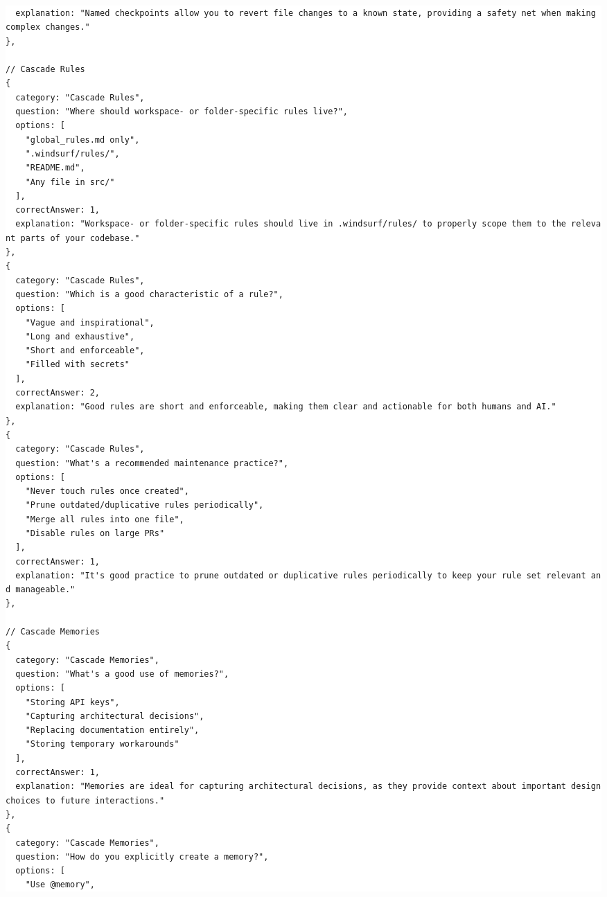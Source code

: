       explanation: "Named checkpoints allow you to revert file changes to a known state, providing a safety net when making complex changes."
    },
    
    // Cascade Rules
    {
      category: "Cascade Rules",
      question: "Where should workspace- or folder-specific rules live?",
      options: [
        "global_rules.md only",
        ".windsurf/rules/",
        "README.md",
        "Any file in src/"
      ],
      correctAnswer: 1,
      explanation: "Workspace- or folder-specific rules should live in .windsurf/rules/ to properly scope them to the relevant parts of your codebase."
    },
    {
      category: "Cascade Rules",
      question: "Which is a good characteristic of a rule?",
      options: [
        "Vague and inspirational",
        "Long and exhaustive",
        "Short and enforceable",
        "Filled with secrets"
      ],
      correctAnswer: 2,
      explanation: "Good rules are short and enforceable, making them clear and actionable for both humans and AI."
    },
    {
      category: "Cascade Rules",
      question: "What's a recommended maintenance practice?",
      options: [
        "Never touch rules once created",
        "Prune outdated/duplicative rules periodically",
        "Merge all rules into one file",
        "Disable rules on large PRs"
      ],
      correctAnswer: 1,
      explanation: "It's good practice to prune outdated or duplicative rules periodically to keep your rule set relevant and manageable."
    },
    
    // Cascade Memories
    {
      category: "Cascade Memories",
      question: "What's a good use of memories?",
      options: [
        "Storing API keys",
        "Capturing architectural decisions",
        "Replacing documentation entirely",
        "Storing temporary workarounds"
      ],
      correctAnswer: 1,
      explanation: "Memories are ideal for capturing architectural decisions, as they provide context about important design choices to future interactions."
    },
    {
      category: "Cascade Memories",
      question: "How do you explicitly create a memory?",
      options: [
        "Use @memory",
